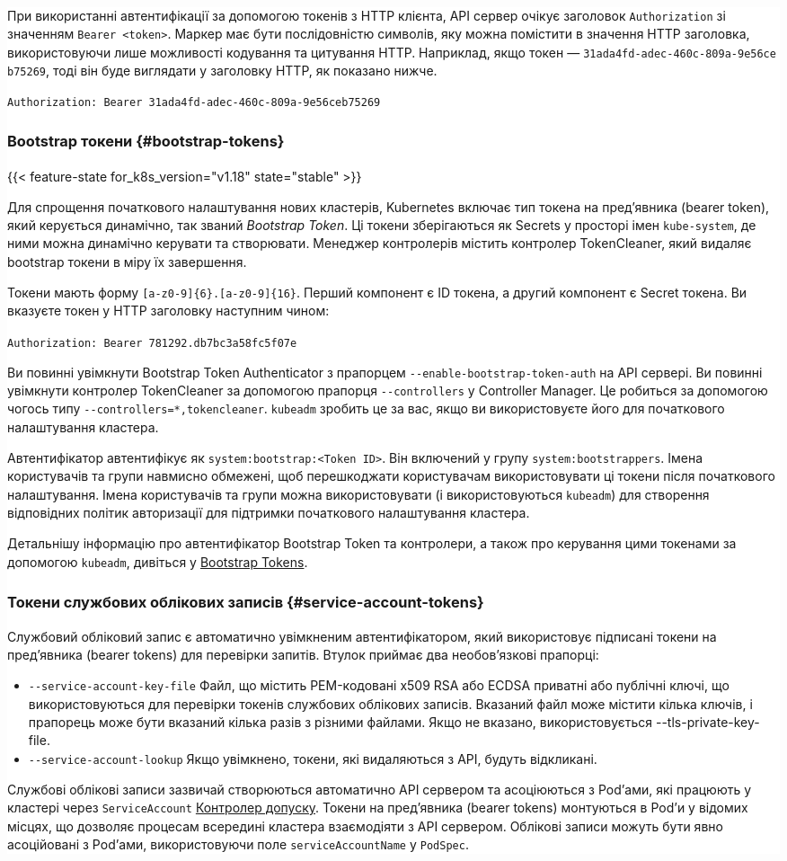 При використанні автентифікації за допомогою токенів з HTTP клієнта, API сервер очікує заголовок `Authorization` зі значенням `Bearer <token>`. Маркер має бути послідовністю символів, яку можна помістити в значення HTTP заголовка, використовуючи лише можливості кодування та цитування HTTP. Наприклад, якщо токен — `31ada4fd-adec-460c-809a-9e56ceb75269`, тоді він буде виглядати у заголовку HTTP, як показано нижче.

```http
Authorization: Bearer 31ada4fd-adec-460c-809a-9e56ceb75269
```

### Bootstrap токени {#bootstrap-tokens}

{{< feature-state for_k8s_version="v1.18" state="stable" >}}

Для спрощення початкового налаштування нових кластерів, Kubernetes включає тип токена на предʼявника (bearer token), який керується динамічно, так званий _Bootstrap Token_. Ці токени зберігаються як Secrets у просторі імен `kube-system`, де ними можна динамічно керувати та створювати. Менеджер контролерів містить контролер TokenCleaner, який видаляє bootstrap токени в міру їх завершення.

Токени мають форму `[a-z0-9]{6}.[a-z0-9]{16}`. Перший компонент є ID токена, а другий компонент є Secret токена. Ви вказуєте токен у HTTP заголовку наступним чином:

```http
Authorization: Bearer 781292.db7bc3a58fc5f07e
```

Ви повинні увімкнути Bootstrap Token Authenticator з прапорцем `--enable-bootstrap-token-auth` на API сервері. Ви повинні увімкнути контролер TokenCleaner за допомогою прапорця `--controllers` у Controller Manager. Це робиться за допомогою чогось типу `--controllers=*,tokencleaner`. `kubeadm` зробить це за вас, якщо ви використовуєте його для початкового налаштування кластера.

Автентифікатор автентифікує як `system:bootstrap:<Token ID>`. Він включений у групу `system:bootstrappers`. Імена користувачів та групи навмисно обмежені, щоб перешкоджати користувачам використовувати ці токени після початкового налаштування. Імена користувачів та групи можна використовувати (і використовуються `kubeadm`) для створення відповідних політик авторизації для підтримки початкового налаштування кластера.

Детальнішу інформацію про автентифікатор Bootstrap Token та контролери, а також про керування цими токенами за допомогою `kubeadm`, дивіться у [Bootstrap Tokens](/uk/docs/reference/access-authn-authz/bootstrap-tokens/).

### Токени службових облікових записів {#service-account-tokens}

Службовий обліковий запис є автоматично увімкненим автентифікатором, який використовує підписані токени на предʼявника (bearer tokens) для перевірки запитів. Втулок приймає два необовʼязкові прапорці:

- `--service-account-key-file` Файл, що містить PEM-кодовані x509 RSA або ECDSA приватні або публічні ключі, що використовуються для перевірки токенів службових облікових записів. Вказаний файл може містити кілька ключів, і прапорець може бути вказаний кілька разів з різними файлами. Якщо не вказано, використовується --tls-private-key-file.
- `--service-account-lookup` Якщо увімкнено, токени, які видаляються з API, будуть відкликані.

Службові облікові записи зазвичай створюються автоматично API сервером та асоціюються з Podʼами, які працюють у кластері через `ServiceAccount` [Контролер допуску](/uk/docs/reference/access-authn-authz/admission-controllers/). Токени на предʼявника (bearer tokens) монтуються в Podʼи у відомих місцях, що дозволяє процесам всередині кластера взаємодіяти з API сервером. Облікові записи можуть бути явно асоційовані з Podʼами, використовуючи поле `serviceAccountName` у `PodSpec`.
